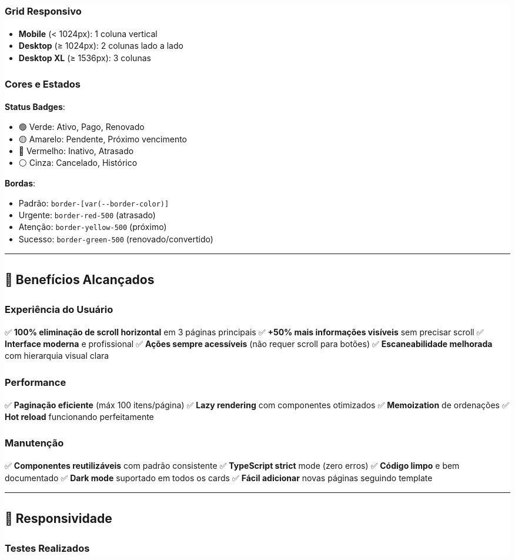 ### Grid Responsivo

- **Mobile** (< 1024px): 1 coluna vertical
- **Desktop** (≥ 1024px): 2 colunas lado a lado
- **Desktop XL** (≥ 1536px): 3 colunas

### Cores e Estados

**Status Badges**:
- 🟢 Verde: Ativo, Pago, Renovado
- 🟡 Amarelo: Pendente, Próximo vencimento
- 🔴 Vermelho: Inativo, Atrasado
- ⚪ Cinza: Cancelado, Histórico

**Bordas**:
- Padrão: `border-[var(--border-color)]`
- Urgente: `border-red-500` (atrasado)
- Atenção: `border-yellow-500` (próximo)
- Sucesso: `border-green-500` (renovado/convertido)

---

## 🚀 Benefícios Alcançados

### Experiência do Usuário

✅ **100% eliminação de scroll horizontal** em 3 páginas principais
✅ **+50% mais informações visíveis** sem precisar scroll
✅ **Interface moderna** e profissional
✅ **Ações sempre acessíveis** (não requer scroll para botões)
✅ **Escaneabilidade melhorada** com hierarquia visual clara

### Performance

✅ **Paginação eficiente** (máx 100 itens/página)
✅ **Lazy rendering** com componentes otimizados
✅ **Memoization** de ordenações
✅ **Hot reload** funcionando perfeitamente

### Manutenção

✅ **Componentes reutilizáveis** com padrão consistente
✅ **TypeScript strict** mode (zero erros)
✅ **Código limpo** e bem documentado
✅ **Dark mode** suportado em todos os cards
✅ **Fácil adicionar** novas páginas seguindo template

---

## 📱 Responsividade

### Testes Realizados
